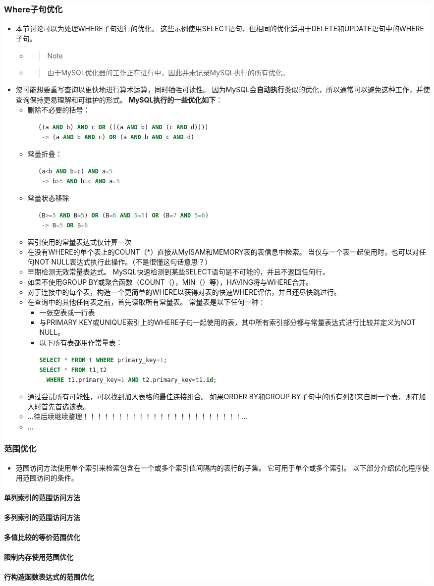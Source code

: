 ### Where子句优化

- 本节讨论可以为处理WHERE子句进行的优化。 这些示例使用SELECT语句，但相同的优化适用于DELETE和UPDATE语句中的WHERE子句。
    - > Note
    - > 由于MySQL优化器的工作正在进行中，因此并未记录MySQL执行的所有优化。
- 您可能想要重写查询以更快地进行算术运算，同时牺牲可读性。 因为MySQL会**自动执行**类似的优化，所以通常可以避免这种工作，并使查询保持更易理解和可维护的形式。 **MySQL执行的一些优化如下**：
    - 删除不必要的括号：
        ```sql
           ((a AND b) AND c OR (((a AND b) AND (c AND d))))
            -> (a AND b AND c) OR (a AND b AND c AND d)
        ```
    - 常量折叠：
        ```sql
           (a<b AND b=c) AND a=5
            -> b>5 AND b=c AND a=5
        ```
    - 常量状态移除
        ```sql
           (B>=5 AND B=5) OR (B=6 AND 5=5) OR (B=7 AND 5=6)
            -> B=5 OR B=6
        ```
    - 索引使用的常量表达式仅计算一次
    - 在没有WHERE的单个表上的COUNT（*）直接从MyISAM和MEMORY表的表信息中检索。 当仅与一个表一起使用时，也可以对任何NOT NULL表达式执行此操作。（不是很懂这句话意思？）
    - 早期检测无效常量表达式。 MySQL快速检测到某些SELECT语句是不可能的，并且不返回任何行。
    - 如果不使用GROUP BY或聚合函数（COUNT（），MIN（）等），HAVING将与WHERE合并。
    - 对于连接中的每个表，构造一个更简单的WHERE以获得对表的快速WHERE评估，并且还尽快跳过行。
    - 在查询中的其他任何表之前，首先读取所有常量表。 常量表是以下任何一种：
        - 一张空表或一行表
        - 与PRIMARY KEY或UNIQUE索引上的WHERE子句一起使用的表，其中所有索引部分都与常量表达式进行比较并定义为NOT NULL。
        - 以下所有表都用作常量表：
            ```sql
            SELECT * FROM t WHERE primary_key=1;
            SELECT * FROM t1,t2
              WHERE t1.primary_key=1 AND t2.primary_key=t1.id;
            ```
    - 通过尝试所有可能性，可以找到加入表格的最佳连接组合。 如果ORDER BY和GROUP BY子句中的所有列都来自同一个表，则在加入时首先首选该表。
    - ...待后续继续整理！！！！！！！！！！！！！！！！！！！！！！！...
    - ...

### 范围优化

- 范围访问方法使用单个索引来检索包含在一个或多个索引值间隔内的表行的子集。 它可用于单个或多个索引。 以下部分介绍优化程序使用范围访问的条件。

#### 单列索引的范围访问方法
#### 多列索引的范围访问方法
#### 多值比较的等价范围优化
#### 限制内存使用范围优化
#### 行构造函数表达式的范围优化
